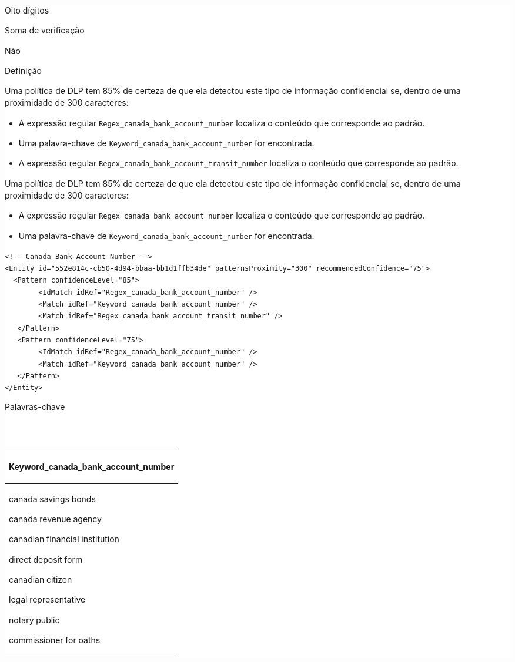 <p>Oito dígitos</p></li>
</ul></td>
</tr>
<tr class="odd">
<td><p>Soma de verificação</p></td>
<td><p>Não</p></td>
</tr>
<tr class="even">
<td><p>Definição</p></td>
<td><p>Uma política de DLP tem 85% de certeza de que ela detectou este tipo de informação confidencial se, dentro de uma proximidade de 300 caracteres:</p>
<ul>
<li><p>A expressão regular <code>Regex_canada_bank_account_number</code> localiza o conteúdo que corresponde ao padrão.</p></li>
<li><p>Uma palavra-chave de <code>Keyword_canada_bank_account_number</code> for encontrada.</p></li>
<li><p>A expressão regular <code>Regex_canada_bank_account_transit_number</code> localiza o conteúdo que corresponde ao padrão.</p></li>
</ul>
<p>Uma política de DLP tem 85% de certeza de que ela detectou este tipo de informação confidencial se, dentro de uma proximidade de 300 caracteres:</p>
<ul>
<li><p>A expressão regular <code>Regex_canada_bank_account_number</code> localiza o conteúdo que corresponde ao padrão.</p></li>
<li><p>Uma palavra-chave de <code>Keyword_canada_bank_account_number</code> for encontrada.</p></li>
</ul>
<pre><code>&lt;!-- Canada Bank Account Number --&gt;
&lt;Entity id=&quot;552e814c-cb50-4d94-bbaa-bb1d1ffb34de&quot; patternsProximity=&quot;300&quot; recommendedConfidence=&quot;75&quot;&gt;
  &lt;Pattern confidenceLevel=&quot;85&quot;&gt;
        &lt;IdMatch idRef=&quot;Regex_canada_bank_account_number&quot; /&gt;
        &lt;Match idRef=&quot;Keyword_canada_bank_account_number&quot; /&gt;
        &lt;Match idRef=&quot;Regex_canada_bank_account_transit_number&quot; /&gt;
   &lt;/Pattern&gt;
   &lt;Pattern confidenceLevel=&quot;75&quot;&gt;
        &lt;IdMatch idRef=&quot;Regex_canada_bank_account_number&quot; /&gt;
        &lt;Match idRef=&quot;Keyword_canada_bank_account_number&quot; /&gt;
   &lt;/Pattern&gt;
&lt;/Entity&gt;</code></pre></td>
</tr>
<tr class="odd">
<td><p>Palavras-chave</p></td>
<td><h3 id="section-23"> </h3>
<div>
<table>
<colgroup>
<col style="width: 100%" />
</colgroup>
<thead>
<tr class="header">
<th><p>Keyword_canada_bank_account_number</p></th>
</tr>
</thead>
<tbody>
<tr class="odd">
<td><p>canada savings bonds</p>
<p>canada revenue agency</p>
<p>canadian financial institution</p>
<p>direct deposit form</p>
<p>canadian citizen</p>
<p>legal representative</p>
<p>notary public</p>
<p>commissioner for oaths</p>